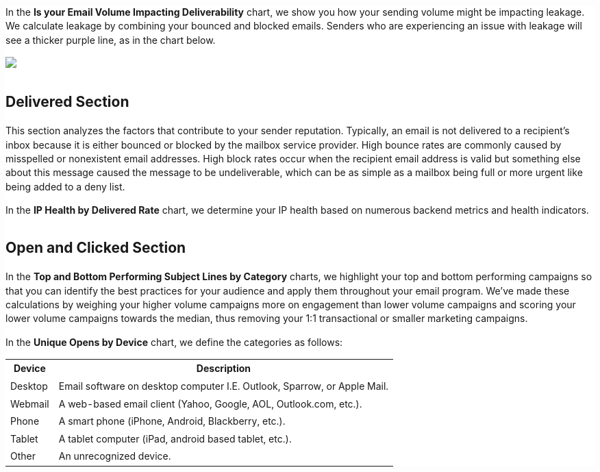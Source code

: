 In the **Is your Email Volume Impacting Deliverability** chart, we show you how your sending volume might be impacting leakage. We calculate leakage by combining your bounced and blocked emails. Senders who are experiencing an issue with leakage will see a thicker purple line, as in the chart below.

![]({{root_url}}/img/emailvolumechart-expertinsights.png)
##  Delivered Section

This section analyzes the factors that contribute to your sender reputation. Typically, an email is not delivered to a recipient’s inbox because it is either bounced or blocked by the mailbox service provider. High bounce rates are commonly caused by misspelled or nonexistent email addresses. High block rates occur when the recipient email address is valid but something else about this message caused the message to be undeliverable, which can be as simple as a mailbox being full or more urgent like being added to a deny list.

In the **IP Health by Delivered Rate** chart, we determine your IP health based on numerous backend metrics and health indicators.

##  Open and Clicked Section

In the **Top and Bottom Performing Subject Lines by Category** charts, we highlight your top and bottom performing campaigns so that you can identify the best practices for your audience and apply them throughout your email program. We’ve made these calculations by weighing your higher volume campaigns more on engagement than lower volume campaigns and scoring your lower volume campaigns towards the median, thus removing your 1:1 transactional or smaller marketing campaigns.

In the **Unique Opens by Device** chart, we define the categories as follows:

<table class="table table-striped">
  <tr>
    <th>Device</th>
    <th>Description</th>
  </tr>
  <tr>
    <td>Desktop</td>
    <td>Email software on desktop computer I.E. Outlook, Sparrow, or
      Apple Mail.</td>
  </tr>
  <tr>
    <td>Webmail</td>
    <td>A web-based email client (Yahoo, Google, AOL, Outlook.com, etc.).</td>
  </tr>
  <tr>
    <td>Phone</td>
    <td>A smart phone (iPhone, Android, Blackberry, etc.).</td>
  </tr>
  <tr>
    <td>Tablet</td>
    <td>A tablet computer (iPad, android based tablet, etc.).</td>
  </tr>
  <tr>
    <td>Other</td>
    <td>An unrecognized device.</td>
  </tr>
</table>

